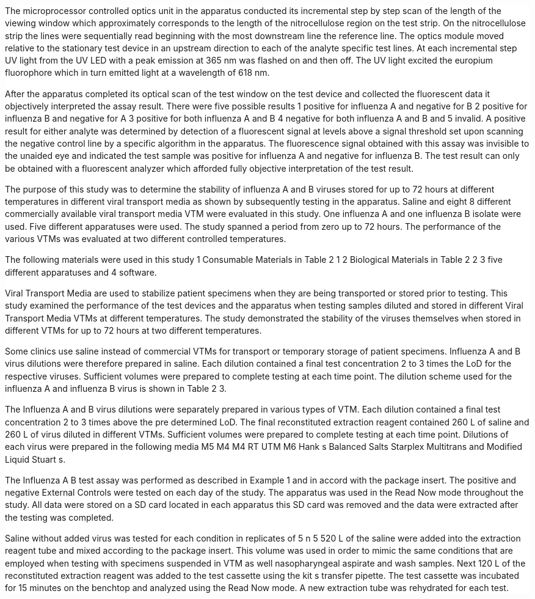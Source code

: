 The microprocessor controlled optics unit in the apparatus conducted its incremental step by step scan of the length of the viewing window which approximately corresponds to the length of the nitrocellulose region on the test strip. On the nitrocellulose strip the lines were sequentially read beginning with the most downstream line the reference line. The optics module moved relative to the stationary test device in an upstream direction to each of the analyte specific test lines. At each incremental step UV light from the UV LED with a peak emission at 365 nm was flashed on and then off. The UV light excited the europium fluorophore which in turn emitted light at a wavelength of 618 nm.

After the apparatus completed its optical scan of the test window on the test device and collected the fluorescent data it objectively interpreted the assay result. There were five possible results 1 positive for influenza A and negative for B 2 positive for influenza B and negative for A 3 positive for both influenza A and B 4 negative for both influenza A and B and 5 invalid. A positive result for either analyte was determined by detection of a fluorescent signal at levels above a signal threshold set upon scanning the negative control line by a specific algorithm in the apparatus. The fluorescence signal obtained with this assay was invisible to the unaided eye and indicated the test sample was positive for influenza A and negative for influenza B. The test result can only be obtained with a fluorescent analyzer which afforded fully objective interpretation of the test result.

The purpose of this study was to determine the stability of influenza A and B viruses stored for up to 72 hours at different temperatures in different viral transport media as shown by subsequently testing in the apparatus. Saline and eight 8 different commercially available viral transport media VTM were evaluated in this study. One influenza A and one influenza B isolate were used. Five different apparatuses were used. The study spanned a period from zero up to 72 hours. The performance of the various VTMs was evaluated at two different controlled temperatures.

The following materials were used in this study 1 Consumable Materials in Table 2 1 2 Biological Materials in Table 2 2 3 five different apparatuses and 4 software.

Viral Transport Media are used to stabilize patient specimens when they are being transported or stored prior to testing. This study examined the performance of the test devices and the apparatus when testing samples diluted and stored in different Viral Transport Media VTMs at different temperatures. The study demonstrated the stability of the viruses themselves when stored in different VTMs for up to 72 hours at two different temperatures.

Some clinics use saline instead of commercial VTMs for transport or temporary storage of patient specimens. Influenza A and B virus dilutions were therefore prepared in saline. Each dilution contained a final test concentration 2 to 3 times the LoD for the respective viruses. Sufficient volumes were prepared to complete testing at each time point. The dilution scheme used for the influenza A and influenza B virus is shown in Table 2 3.

The Influenza A and B virus dilutions were separately prepared in various types of VTM. Each dilution contained a final test concentration 2 to 3 times above the pre determined LoD. The final reconstituted extraction reagent contained 260 L of saline and 260 L of virus diluted in different VTMs. Sufficient volumes were prepared to complete testing at each time point. Dilutions of each virus were prepared in the following media M5 M4 M4 RT UTM M6 Hank s Balanced Salts Starplex Multitrans and Modified Liquid Stuart s.

The Influenza A B test assay was performed as described in Example 1 and in accord with the package insert. The positive and negative External Controls were tested on each day of the study. The apparatus was used in the Read Now mode throughout the study. All data were stored on a SD card located in each apparatus this SD card was removed and the data were extracted after the testing was completed.

Saline without added virus was tested for each condition in replicates of 5 n 5 520 L of the saline were added into the extraction reagent tube and mixed according to the package insert. This volume was used in order to mimic the same conditions that are employed when testing with specimens suspended in VTM as well nasopharyngeal aspirate and wash samples. Next 120 L of the reconstituted extraction reagent was added to the test cassette using the kit s transfer pipette. The test cassette was incubated for 15 minutes on the benchtop and analyzed using the Read Now mode. A new extraction tube was rehydrated for each test.
